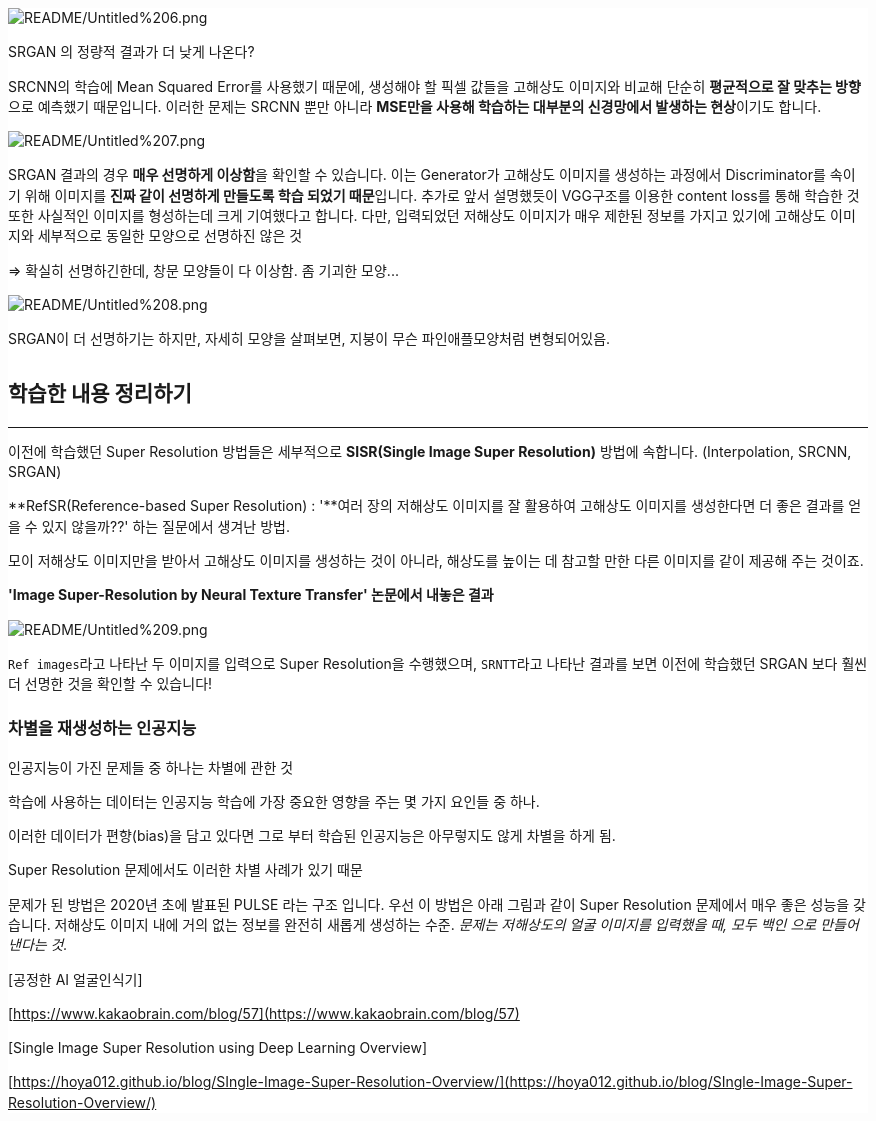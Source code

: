 ![README/Untitled%206.png](README/Untitled%206.png)

SRGAN 의 정량적 결과가 더 낮게 나온다?

SRCNN의 학습에 Mean Squared Error를 사용했기 때문에, 생성해야 할 픽셀 값들을 고해상도 이미지와 비교해 단순히 **평균적으로 잘 맞추는 방향**으로 예측했기 때문입니다. 이러한 문제는 SRCNN 뿐만 아니라 **MSE만을 사용해 학습하는 대부분의 신경망에서 발생하는 현상**이기도 합니다.

![README/Untitled%207.png](README/Untitled%207.png)

SRGAN 결과의 경우 **매우 선명하게 이상함**을 확인할 수 있습니다. 이는 Generator가 고해상도 이미지를 생성하는 과정에서 Discriminator를 속이기 위해 이미지를 **진짜 같이 선명하게 만들도록 학습 되었기 때문**입니다. 추가로 앞서 설명했듯이 VGG구조를 이용한 content loss를 통해 학습한 것 또한 사실적인 이미지를 형성하는데 크게 기여했다고 합니다. 다만, 입력되었던 저해상도 이미지가 매우 제한된 정보를 가지고 있기에 고해상도 이미지와 세부적으로 동일한 모양으로 선명하진 않은 것

⇒ 확실히 선명하긴한데, 창문 모양들이 다 이상함. 좀 기괴한 모양...

![README/Untitled%208.png](README/Untitled%208.png)

SRGAN이 더 선명하기는 하지만, 자세히 모양을 살펴보면, 지붕이 무슨 파인애플모양처럼 변형되어있음.

## 학습한 내용 정리하기

---

이전에 학습했던 Super Resolution 방법들은 세부적으로 **SISR(Single Image Super Resolution)** 방법에 속합니다. (Interpolation, SRCNN, SRGAN)

**RefSR(Reference-based Super Resolution) : '**여러 장의 저해상도 이미지를 잘 활용하여 고해상도 이미지를 생성한다면 더 좋은 결과를 얻을 수 있지 않을까??' 하는 질문에서 생겨난 방법.

모이 저해상도 이미지만을 받아서 고해상도 이미지를 생성하는 것이 아니라, 해상도를 높이는 데 참고할 만한 다른 이미지를 같이 제공해 주는 것이죠.

**'Image Super-Resolution by Neural Texture Transfer' 논문에서 내놓은 결과**

![README/Untitled%209.png](README/Untitled%209.png)

`Ref images`라고 나타난 두 이미지를 입력으로 Super Resolution을 수행했으며, `SRNTT`라고 나타난 결과를 보면 이전에 학습했던 SRGAN 보다 훨씬 더 선명한 것을 확인할 수 있습니다!

### 차별을 재생성하는 인공지능

인공지능이 가진 문제들 중 하나는 차별에 관한 것

학습에 사용하는 데이터는 인공지능 학습에 가장 중요한 영향을 주는 몇 가지 요인들 중 하나.

이러한 데이터가 편향(bias)을 담고 있다면 그로 부터 학습된 인공지능은 아무렇지도 않게 차별을 하게 됨.

Super Resolution 문제에서도 이러한 차별 사례가 있기 때문

문제가 된 방법은 2020년 초에 발표된 PULSE 라는 구조 입니다. 우선 이 방법은 아래 그림과 같이 Super Resolution 문제에서 매우 좋은 성능을 갖습니다. 저해상도 이미지 내에 거의 없는 정보를 완전히 새롭게 생성하는 수준. *문제는 저해상도의 얼굴 이미지를 입력했을 때, 모두 백인 으로 만들어 낸다는 것.*

[공정한 AI 얼굴인식기]

[https://www.kakaobrain.com/blog/57](https://www.kakaobrain.com/blog/57)

[Single Image Super Resolution using Deep Learning Overview]

[https://hoya012.github.io/blog/SIngle-Image-Super-Resolution-Overview/](https://hoya012.github.io/blog/SIngle-Image-Super-Resolution-Overview/)
